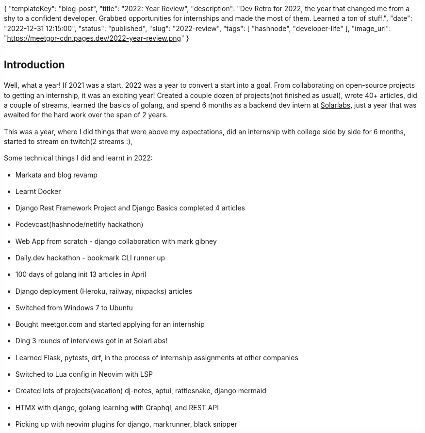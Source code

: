 {
  "templateKey": "blog-post",
  "title": "2022: Year Review",
  "description": "Dev Retro for 2022, the year that changed me from a shy to a confident developer. Grabbed opportunities for internships and made the most of them. Learned a ton of stuff.",
  "date": "2022-12-31 12:15:00",
  "status": "published",
  "slug": "2022-review",
  "tags": [
    "hashnode",
    "developer-life"
  ],
  "image_url": "https://meetgor-cdn.pages.dev/2022-year-review.png"
}

## Introduction

Well, what a year! If 2021 was a start, 2022 was a year to convert a start into a goal. From collaborating on open-source projects to getting an internship, it was an exciting year! Created a couple dozen of projects(not finished as usual), wrote 40+ articles, did a couple of streams, learned the basics of golang, and spend 6 months as a backend dev intern at [Solarlabs](https://thesolarlabs.com/), just a year that was awaited for the hard work over the span of 2 years.

This was a year, where I did things that were above my expectations, did an internship with college side by side for 6 months, started to stream on twitch(2 streams :),

Some technical things I did and learnt in 2022:

* Markata and blog revamp
    
* Learnt Docker
    
* Django Rest Framework Project and Django Basics completed 4 articles
    
* Podevcast(hashnode/netlify hackathon)
    
* Web App from scratch - django collaboration with mark gibney
    
* Daily.dev hackathon - bookmark CLI runner up
    
* 100 days of golang init 13 articles in April
    
* Django deployment (Heroku, railway, nixpacks) articles
    
* Switched from Windows 7 to Ubuntu
    
* Bought meetgor.com and started applying for an internship
    
* Ding 3 rounds of interviews got in at SolarLabs!
    
* Learned Flask, pytests, drf, in the process of internship assignments at other companies
    
* Switched to Lua config in Neovim with LSP
    
* Created lots of projects(vacation) dj-notes, aptui, rattlesnake, django mermaid
    
* HTMX with django, golang learning with Graphql, and REST API
    
* Picking up with neovim plugins for django, markrunner, black snipper
    